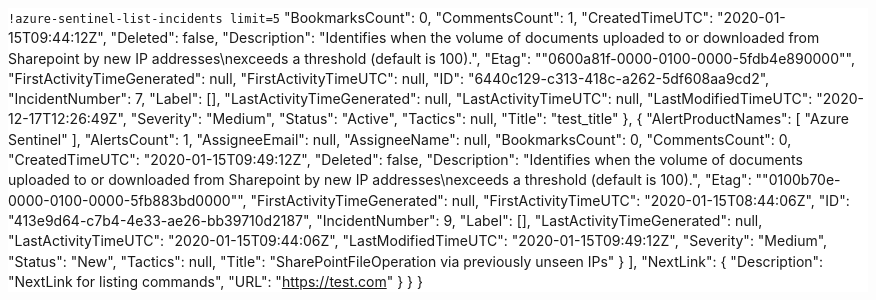 ```!azure-sentinel-list-incidents limit=5```
                "BookmarksCount": 0,
                "CommentsCount": 1,
                "CreatedTimeUTC": "2020-01-15T09:44:12Z",
                "Deleted": false,
                "Description": "Identifies when the volume of documents uploaded to or downloaded from Sharepoint by new IP addresses\nexceeds a threshold (default is 100).",
                "Etag": "\"0600a81f-0000-0100-0000-5fdb4e890000\"",
                "FirstActivityTimeGenerated": null,
                "FirstActivityTimeUTC": null,
                "ID": "6440c129-c313-418c-a262-5df608aa9cd2",
                "IncidentNumber": 7,
                "Label": [],
                "LastActivityTimeGenerated": null,
                "LastActivityTimeUTC": null,
                "LastModifiedTimeUTC": "2020-12-17T12:26:49Z",
                "Severity": "Medium",
                "Status": "Active",
                "Tactics": null,
                "Title": "test_title"
            },
            {
                "AlertProductNames": [
                    "Azure Sentinel"
                ],
                "AlertsCount": 1,
                "AssigneeEmail": null,
                "AssigneeName": null,
                "BookmarksCount": 0,
                "CommentsCount": 0,
                "CreatedTimeUTC": "2020-01-15T09:49:12Z",
                "Deleted": false,
                "Description": "Identifies when the volume of documents uploaded to or downloaded from Sharepoint by new IP addresses\nexceeds a threshold (default is 100).",
                "Etag": "\"0100b70e-0000-0100-0000-5fb883bd0000\"",
                "FirstActivityTimeGenerated": null,
                "FirstActivityTimeUTC": "2020-01-15T08:44:06Z",
                "ID": "413e9d64-c7b4-4e33-ae26-bb39710d2187",
                "IncidentNumber": 9,
                "Label": [],
                "LastActivityTimeGenerated": null,
                "LastActivityTimeUTC": "2020-01-15T09:44:06Z",
                "LastModifiedTimeUTC": "2020-01-15T09:49:12Z",
                "Severity": "Medium",
                "Status": "New",
                "Tactics": null,
                "Title": "SharePointFileOperation via previously unseen IPs"
            }
        ],
        "NextLink": {
            "Description": "NextLink for listing commands",
            "URL": "https://test.com"
        }
    }
}
```
